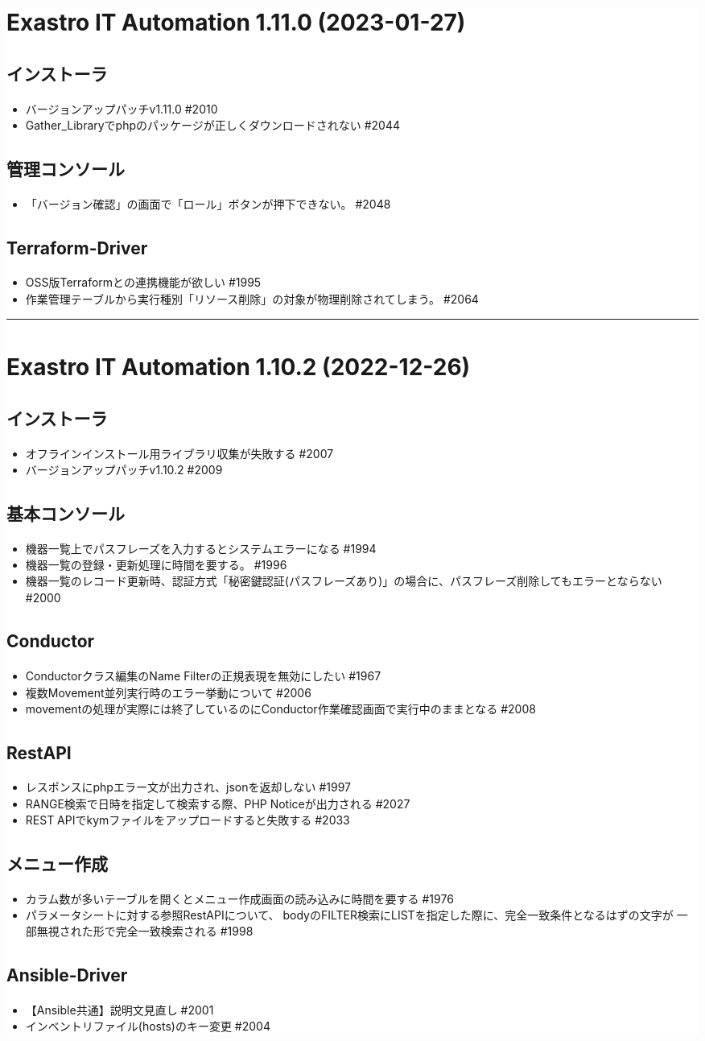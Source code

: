 Exastro IT Automation 1.11.0 (2023-01-27)
==================================================


インストーラ
---------------
 * バージョンアップパッチv1.11.0 #2010
 * Gather_Libraryでphpのパッケージが正しくダウンロードされない #2044

管理コンソール
---------------
 * 「バージョン確認」の画面で「ロール」ボタンが押下できない。 #2048

Terraform-Driver
---------------
 * OSS版Terraformとの連携機能が欲しい #1995
 * 作業管理テーブルから実行種別「リソース削除」の対象が物理削除されてしまう。 #2064


*******************************************************************************************************


Exastro IT Automation 1.10.2 (2022-12-26)
==================================================


インストーラ
---------------
 * オフラインインストール用ライブラリ収集が失敗する #2007
 * バージョンアップパッチv1.10.2 #2009

基本コンソール
---------------
 * 機器一覧上でパスフレーズを入力するとシステムエラーになる #1994
 * 機器一覧の登録・更新処理に時間を要する。 #1996
 * 機器一覧のレコード更新時、認証方式「秘密鍵認証(パスフレーズあり)」の場合に、パスフレーズ削除してもエラーとならない #2000

Conductor
---------------
 * Conductorクラス編集のName Filterの正規表現を無効にしたい #1967
 * 複数Movement並列実行時のエラー挙動について #2006
 * movementの処理が実際には終了しているのにConductor作業確認画面で実行中のままとなる #2008


RestAPI
---------------
 * レスポンスにphpエラー文が出力され、jsonを返却しない #1997
 * RANGE検索で日時を指定して検索する際、PHP Noticeが出力される #2027
 * REST APIでkymファイルをアップロードすると失敗する #2033

メニュー作成
---------------
 * カラム数が多いテーブルを開くとメニュー作成画面の読み込みに時間を要する #1976
 * パラメータシートに対する参照RestAPIについて、 bodyのFILTER検索にLISTを指定した際に、完全一致条件となるはずの文字が 一部無視された形で完全一致検索される #1998

Ansible-Driver
---------------
 * 【Ansible共通】説明文見直し #2001
 * インベントリファイル(hosts)のキー変更 #2004
